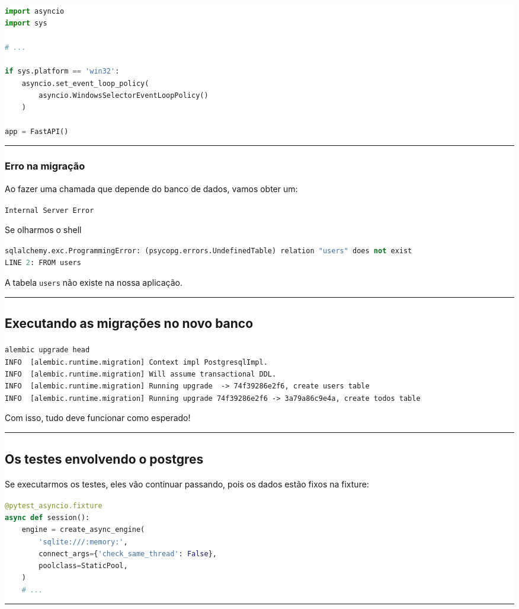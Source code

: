```python
import asyncio
import sys

# ...

if sys.platform == 'win32': 
    asyncio.set_event_loop_policy(
        asyncio.WindowsSelectorEventLoopPolicy()
    )

app = FastAPI()
```

---

### Erro na migração

Ao fazer uma chamada que depende do banco de dados, vamos obter um:

`Internal Server Error`

Se olharmos o shell

```python
sqlalchemy.exc.ProgrammingError: (psycopg.errors.UndefinedTable) relation "users" does not exist
LINE 2: FROM users 
```

A tabela `users` não existe na nossa aplicação.

---

## Executando as migrações no novo banco

```shell
alembic upgrade head
INFO  [alembic.runtime.migration] Context impl PostgresqlImpl.
INFO  [alembic.runtime.migration] Will assume transactional DDL.
INFO  [alembic.runtime.migration] Running upgrade  -> 74f39286e2f6, create users table
INFO  [alembic.runtime.migration] Running upgrade 74f39286e2f6 -> 3a79a86c9e4a, create todos table
```

Com isso, tudo deve funcionar como esperado!

---

## Os testes envolvendo o postgres

Se executarmos os testes, eles vão continuar passando, pois os dados estão fixos na fixture:

```python
@pytest_asyncio.fixture
async def session():
    engine = create_async_engine(
        'sqlite:///:memory:',
        connect_args={'check_same_thread': False},
        poolclass=StaticPool,
    )
    # ...
```

---